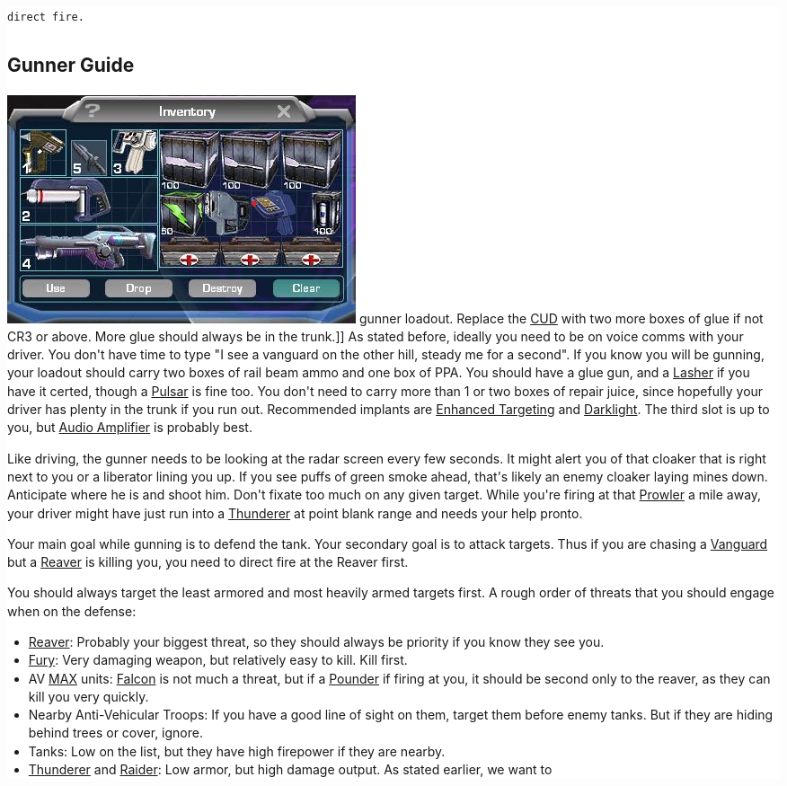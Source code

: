     direct fire.

## Gunner Guide

![](images/MagGunnerLoadout.jpg "fig:MagGunnerLoadout.JPG") gunner loadout.
Replace the [CUD](CUD.md) with two more boxes of glue if not CR3
or above. More glue should always be in the trunk.\]\] As stated before,
ideally you need to be on voice comms with your driver. You don't have
time to type "I see a vanguard on the other hill, steady me for a
second". If you know you will be gunning, your loadout should carry two
boxes of rail beam ammo and one box of PPA. You should have a glue gun,
and a [Lasher](../weapons/Lasher.md) if you have it certed, though a
[Pulsar](../weapons/Pulsar.md) is fine too. You don't need to carry more
than 1 or two boxes of repair juice, since hopefully your driver has
plenty in the trunk if you run out. Recommended implants are [Enhanced
Targeting](../implants/Enhanced_Targeting.md) and
[Darklight](../implants/Darklight.md). The third slot is up to you, but
[Audio Amplifier](../implants/Audio_Amplifier.md) is probably best.

Like driving, the gunner needs to be looking at the radar screen every
few seconds. It might alert you of that cloaker that is right next to
you or a liberator lining you up. If you see puffs of green smoke ahead,
that's likely an enemy cloaker laying mines down. Anticipate where he is
and shoot him. Don't fixate too much on any given target. While you're
firing at that [Prowler](../vehicles/Prowler.md) a mile away, your driver
might have just run into a [Thunderer](../vehicles/Thunderer.md) at point
blank range and needs your help pronto.

Your main goal while gunning is to defend the tank. Your secondary goal
is to attack targets. Thus if you are chasing a
[Vanguard](../vehicles/Vanguard.md) but a [Reaver](../vehicles/Reaver.md) is
killing you, you need to direct fire at the Reaver first.

You should always target the least armored and most heavily armed
targets first. A rough order of threats that you should engage when on
the defense:

- [Reaver](../vehicles/Reaver.md): Probably your biggest threat, so they
  should always be priority if you know they see you.
- [Fury](../vehicles/Fury.md): Very damaging weapon, but relatively easy
  to kill. Kill first.
- AV [MAX](../items/Mechanized_Assault_Exo-Suit.md) units: [Falcon](../items/Falcon.md) is not
  much a threat, but if a [Pounder](../items/Pounder.md) if firing at
  you, it should be second only to the reaver, as they can kill you
  very quickly.
- Nearby Anti-Vehicular Troops: If you have a good line of sight on
  them, target them before enemy tanks. But if they are hiding behind
  trees or cover, ignore.
- Tanks: Low on the list, but they have high firepower if they are
  nearby.
- [Thunderer](../vehicles/Thunderer.md) and [Raider](../vehicles/Raider.md):
  Low armor, but high damage output. As stated earlier, we want to